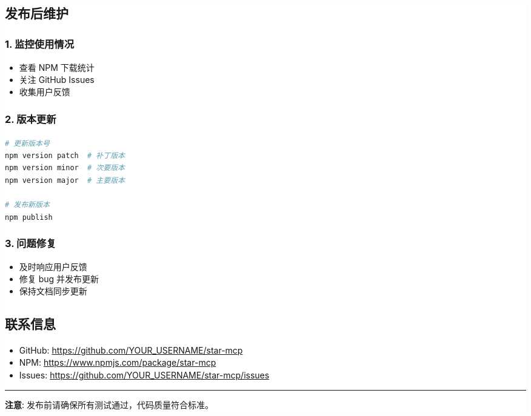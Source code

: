 ## 发布后维护

### 1. 监控使用情况
- 查看 NPM 下载统计
- 关注 GitHub Issues
- 收集用户反馈

### 2. 版本更新
```bash
# 更新版本号
npm version patch  # 补丁版本
npm version minor  # 次要版本
npm version major  # 主要版本

# 发布新版本
npm publish
```

### 3. 问题修复
- 及时响应用户反馈
- 修复 bug 并发布更新
- 保持文档同步更新

## 联系信息

- GitHub: https://github.com/YOUR_USERNAME/star-mcp
- NPM: https://www.npmjs.com/package/star-mcp
- Issues: https://github.com/YOUR_USERNAME/star-mcp/issues

---

**注意**: 发布前请确保所有测试通过，代码质量符合标准。 